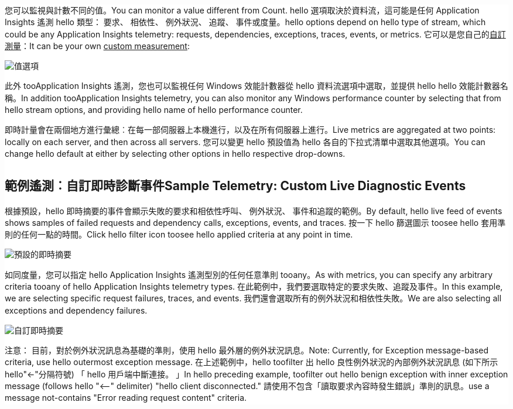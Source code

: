 <span data-ttu-id="b3bb7-161">您可以監視與計數不同的值。</span><span class="sxs-lookup"><span data-stu-id="b3bb7-161">You can monitor a value different from Count.</span></span> <span data-ttu-id="b3bb7-162">hello 選項取決於資料流，這可能是任何 Application Insights 遙測 hello 類型： 要求、 相依性、 例外狀況、 追蹤、 事件或度量。</span><span class="sxs-lookup"><span data-stu-id="b3bb7-162">hello options depend on hello type of stream, which could be any Application Insights telemetry: requests, dependencies, exceptions, traces, events, or metrics.</span></span> <span data-ttu-id="b3bb7-163">它可以是您自己的[自訂測量](app-insights-api-custom-events-metrics.md#properties)：</span><span class="sxs-lookup"><span data-stu-id="b3bb7-163">It can be your own [custom measurement](app-insights-api-custom-events-metrics.md#properties):</span></span>

![值選項](./media/app-insights-live-stream/live-stream-valueoptions.png)

<span data-ttu-id="b3bb7-165">此外 tooApplication Insights 遙測，您也可以監視任何 Windows 效能計數器從 hello 資料流選項中選取，並提供 hello hello 效能計數器名稱。</span><span class="sxs-lookup"><span data-stu-id="b3bb7-165">In addition tooApplication Insights telemetry, you can also monitor any Windows performance counter by selecting that from hello stream options, and providing hello name of hello performance counter.</span></span>

<span data-ttu-id="b3bb7-166">即時計量會在兩個地方進行彙總︰在每一部伺服器上本機進行，以及在所有伺服器上進行。</span><span class="sxs-lookup"><span data-stu-id="b3bb7-166">Live metrics are aggregated at two points: locally on each server, and then across all servers.</span></span> <span data-ttu-id="b3bb7-167">您可以變更 hello 預設值為 hello 各自的下拉式清單中選取其他選項。</span><span class="sxs-lookup"><span data-stu-id="b3bb7-167">You can change hello default at either by selecting other options in hello respective drop-downs.</span></span>

## <a name="sample-telemetry-custom-live-diagnostic-events"></a><span data-ttu-id="b3bb7-168">範例遙測︰自訂即時診斷事件</span><span class="sxs-lookup"><span data-stu-id="b3bb7-168">Sample Telemetry: Custom Live Diagnostic Events</span></span>
<span data-ttu-id="b3bb7-169">根據預設，hello 即時摘要的事件會顯示失敗的要求和相依性呼叫、 例外狀況、 事件和追蹤的範例。</span><span class="sxs-lookup"><span data-stu-id="b3bb7-169">By default, hello live feed of events shows samples of failed requests and dependency calls, exceptions, events, and traces.</span></span> <span data-ttu-id="b3bb7-170">按一下 hello 篩選圖示 toosee hello 套用準則的任何一點的時間。</span><span class="sxs-lookup"><span data-stu-id="b3bb7-170">Click hello filter icon toosee hello applied criteria at any point in time.</span></span> 

![預設的即時摘要](./media/app-insights-live-stream/live-stream-eventsdefault.png)

<span data-ttu-id="b3bb7-172">如同度量，您可以指定 hello Application Insights 遙測型別的任何任意準則 tooany。</span><span class="sxs-lookup"><span data-stu-id="b3bb7-172">As with metrics, you can specify any arbitrary criteria tooany of hello Application Insights telemetry types.</span></span> <span data-ttu-id="b3bb7-173">在此範例中，我們要選取特定的要求失敗、追蹤及事件。</span><span class="sxs-lookup"><span data-stu-id="b3bb7-173">In this example, we are selecting specific request failures, traces, and events.</span></span> <span data-ttu-id="b3bb7-174">我們還會選取所有的例外狀況和相依性失敗。</span><span class="sxs-lookup"><span data-stu-id="b3bb7-174">We are also selecting all exceptions and dependency failures.</span></span>

![自訂即時摘要](./media/app-insights-live-stream/live-stream-events.png)

<span data-ttu-id="b3bb7-176">注意： 目前，對於例外狀況訊息為基礎的準則，使用 hello 最外層的例外狀況訊息。</span><span class="sxs-lookup"><span data-stu-id="b3bb7-176">Note: Currently, for Exception message-based criteria, use hello outermost exception message.</span></span> <span data-ttu-id="b3bb7-177">在上述範例中，hello toofilter 出 hello 良性例外狀況的內部例外狀況訊息 (如下所示 hello"<-"分隔符號) 「 hello 用戶端中斷連接。 」</span><span class="sxs-lookup"><span data-stu-id="b3bb7-177">In hello preceding example, toofilter out hello benign exception with inner exception message (follows hello "<--" delimiter) "hello client disconnected."</span></span> <span data-ttu-id="b3bb7-178">請使用不包含「讀取要求內容時發生錯誤」準則的訊息。</span><span class="sxs-lookup"><span data-stu-id="b3bb7-178">use a message not-contains "Error reading request content" criteria.</span></span>
